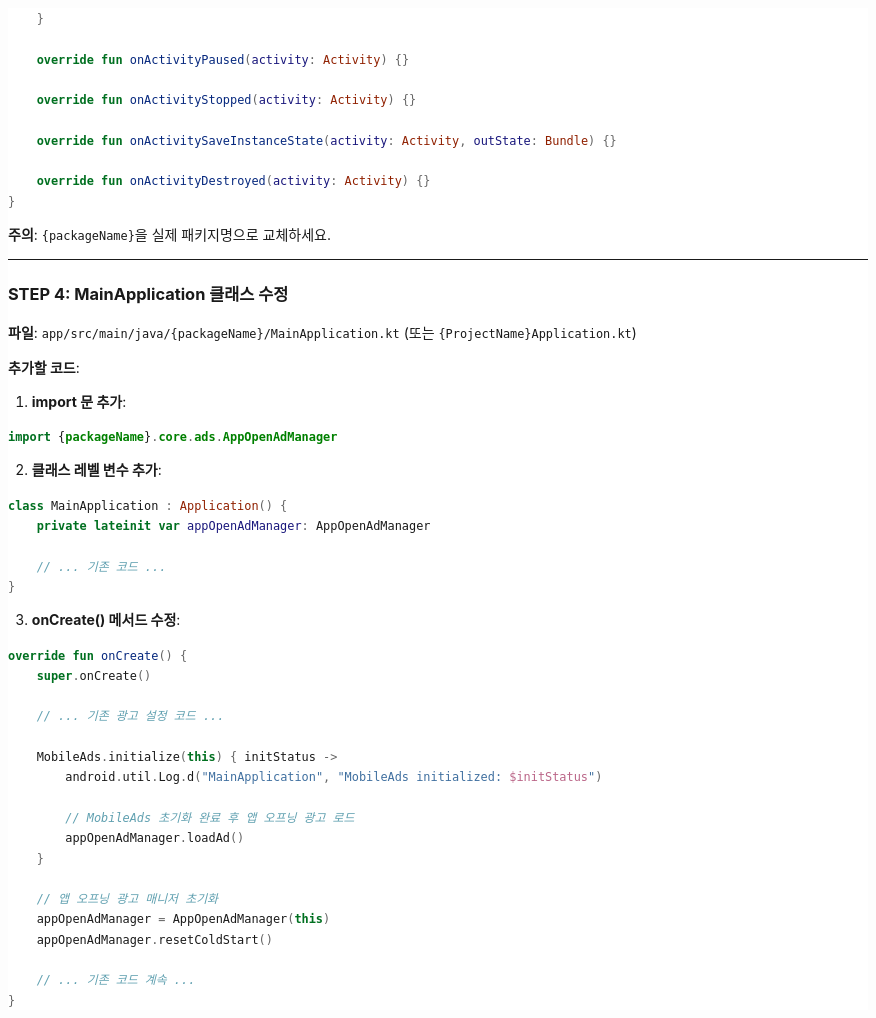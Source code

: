 ```kotlin
    }

    override fun onActivityPaused(activity: Activity) {}

    override fun onActivityStopped(activity: Activity) {}

    override fun onActivitySaveInstanceState(activity: Activity, outState: Bundle) {}

    override fun onActivityDestroyed(activity: Activity) {}
}
```

**주의**: `{packageName}`을 실제 패키지명으로 교체하세요.

---

### STEP 4: MainApplication 클래스 수정

**파일**: `app/src/main/java/{packageName}/MainApplication.kt` (또는 `{ProjectName}Application.kt`)

**추가할 코드**:

1. **import 문 추가**:
```kotlin
import {packageName}.core.ads.AppOpenAdManager
```

2. **클래스 레벨 변수 추가**:
```kotlin
class MainApplication : Application() {
    private lateinit var appOpenAdManager: AppOpenAdManager
    
    // ... 기존 코드 ...
}
```

3. **onCreate() 메서드 수정**:
```kotlin
override fun onCreate() {
    super.onCreate()
    
    // ... 기존 광고 설정 코드 ...
    
    MobileAds.initialize(this) { initStatus ->
        android.util.Log.d("MainApplication", "MobileAds initialized: $initStatus")
        
        // MobileAds 초기화 완료 후 앱 오프닝 광고 로드
        appOpenAdManager.loadAd()
    }
    
    // 앱 오프닝 광고 매니저 초기화
    appOpenAdManager = AppOpenAdManager(this)
    appOpenAdManager.resetColdStart()
    
    // ... 기존 코드 계속 ...
}
```
